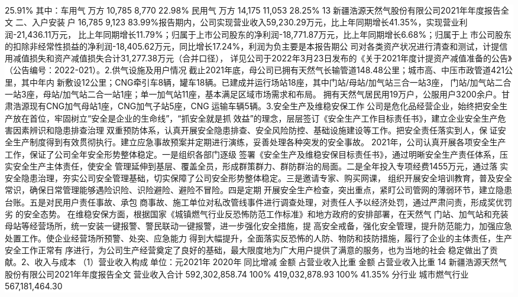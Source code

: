 25.91%
其中：车用气
万方
10,785
8,770
22.98%
民用气
万方
14,175
11,053
28.25%
13
新疆浩源天然气股份有限公司2021年年度报告全文
二、入户安装
户
16,785
9,123
83.99%报告期内，公司实现营业收入59,230.29万元，比上年同期增长41.35%，实现营业利润-21,436.11万元，
比上年同期增长11.79%；归属于上市公司股东的净利润-18,771.87万元，比上年同期增长6.68%；归属于上
市公司股东的扣除非经常性损益的净利润-18,405.62万元，同比增长17.24%，利润为负主要是本报告期公
司对各类资产状况进行清查和测试，计提信用减值损失和资产减值损失合计31,277.38万元（合并口径），
详见公司于2022年3月23日发布的《关于2021年度计提资产减值准备的公告》（公告编号：2022-021）。2.供气设施及用户情况
截止2021年底，母公司已拥有天然气长输管道148.48公里；城市高、中压市政管道421公里，其中年内
新敷设12公里；CNG牵引车8辆，罐车18辆。已建成并运行场站18座，其中门站/母站/加气站三合一站3座，
门站/加气站二合一站3座，母站/加气站二合一站1座；单一加气站11座，基本满足区域市场需求和布局。
拥有天然气居民用19万户，公服用户3200余户。甘肃浩源现有CNG加气母站1座，CNG加气子站5座，CNG
运输车辆5辆。3.安全生产及维稳安保工作
公司是危化品经营企业，始终把安全生产放在首位，牢固树立“安全是企业的生命线”，“抓安全就是抓
效益”的理念，层层签订《安全生产工作目标责任书》，建立企业安全生产危害因素辨识和隐患排查治理
双重预防体系，认真开展安全隐患排查、安全风险防控、基础设施建设等工作。把安全责任落实到人，保
证安全生产制度得到有效贯彻执行。建立应急事故预案并定期进行演练，妥善处理各种突发的安全事故。
2021年，公司认真开展各项安全生产工作，保证了公司全年安全形势整体稳定。一是组织各部门逐级
签署《安全生产及维稳安保目标责任书》，通过明晰安全生产责任体系，压实安全生产主体责任，使安全
管理延伸到基层、覆盖全员，形成群策群力、群防群治的局面。二是全年投入专项经费1455万元，通过落
实安全隐患治理，夯实公司安全管理基础，切实保障了公司安全形势整体稳定。三是邀请专家、购买网课，
组织开展安全培训教育，普及安全常识，确保日常管理能够遇险识险、识险避险、避险不冒险。四是定期
开展安全生产检查，突出重点，紧盯公司管网的薄弱环节，建立隐患台账。五是对民用户责任事故、承包
商事故、施工单位对私改管线事件进行调查处理，对责任人予以经济处罚，通过严肃问责，形成奖优罚劣
的安全态势。
在维稳安保方面，根据国家《城镇燃气行业反恐怖防范工作标准》和地方政府的安排部署，在天然气
门站、加气站和充装母站等经营场所，统一安装一键报警、警民联动一键报警，进一步强化安全措施，提
高安全戒备，强化安全管理，提升防范能力，加强应急处置工作。使企业经营场所预警、处突、应急能力
得到大幅提升，全面落实反恐怖的人防、物防和技防措施，履行了企业的主体责任，生产安全工作正常有
序进行，为公司生产经营奠定了良好的基础，最大限度地为广大用户提供了满意的服务，也为当地的社会
稳定做出了贡献。2、收入与成本
（1）营业收入构成
单位：元2021年
2020年
同比增减
金额
占营业收入比重
金额
占营业收入比重
14
新疆浩源天然气股份有限公司2021年年度报告全文
营业收入合计
592,302,858.74
100%
419,032,878.93
100%
41.35%
分行业
城市燃气行业
567,181,464.30
